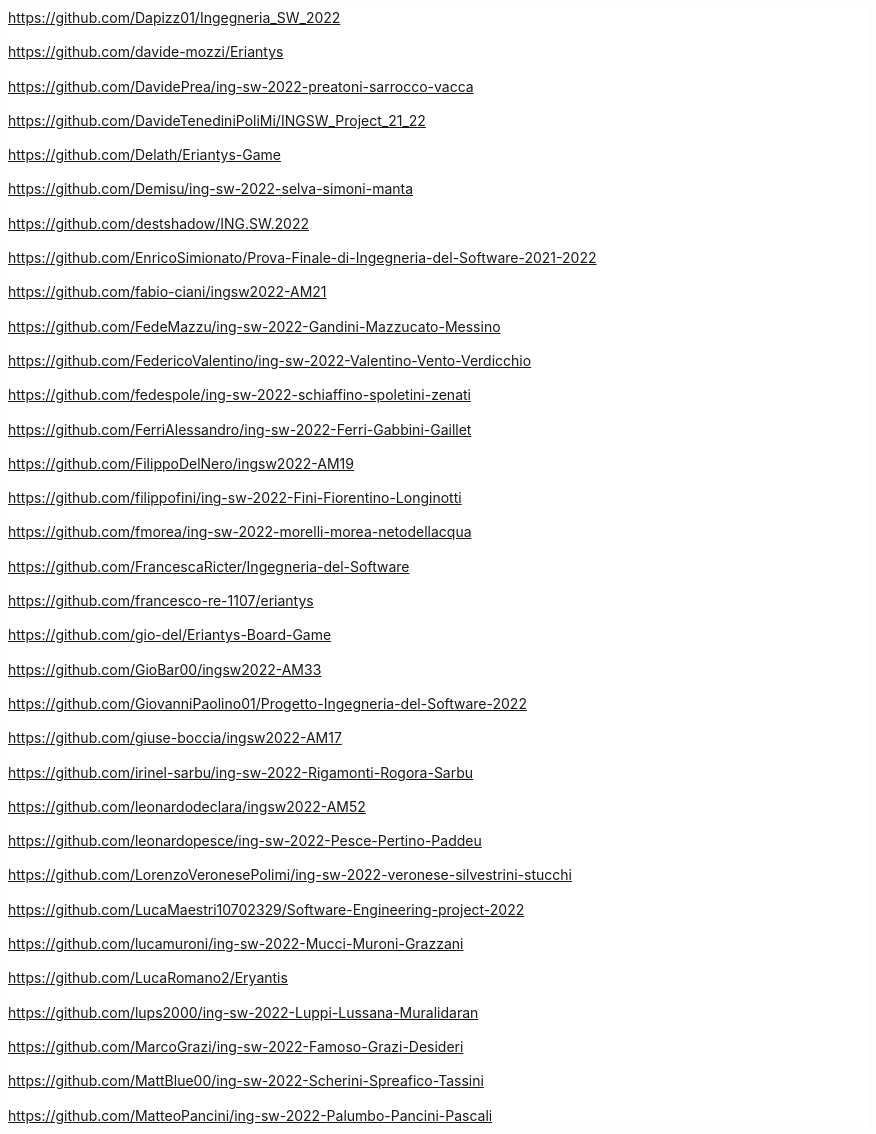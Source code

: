 <https://github.com/Dapizz01/Ingegneria_SW_2022>

<https://github.com/davide-mozzi/Eriantys>

<https://github.com/DavidePrea/ing-sw-2022-preatoni-sarrocco-vacca>

<https://github.com/DavideTenediniPoliMi/INGSW_Project_21_22>

<https://github.com/Delath/Eriantys-Game>

<https://github.com/Demisu/ing-sw-2022-selva-simoni-manta>

<https://github.com/destshadow/ING.SW.2022>

<https://github.com/EnricoSimionato/Prova-Finale-di-Ingegneria-del-Software-2021-2022>

<https://github.com/fabio-ciani/ingsw2022-AM21>

<https://github.com/FedeMazzu/ing-sw-2022-Gandini-Mazzucato-Messino>

<https://github.com/FedericoValentino/ing-sw-2022-Valentino-Vento-Verdicchio>

<https://github.com/fedespole/ing-sw-2022-schiaffino-spoletini-zenati>

<https://github.com/FerriAlessandro/ing-sw-2022-Ferri-Gabbini-Gaillet>

<https://github.com/FilippoDelNero/ingsw2022-AM19>

<https://github.com/filippofini/ing-sw-2022-Fini-Fiorentino-Longinotti>

<https://github.com/fmorea/ing-sw-2022-morelli-morea-netodellacqua>

<https://github.com/FrancescaRicter/Ingegneria-del-Software>

<https://github.com/francesco-re-1107/eriantys>

<https://github.com/gio-del/Eriantys-Board-Game>

<https://github.com/GioBar00/ingsw2022-AM33>

<https://github.com/GiovanniPaolino01/Progetto-Ingegneria-del-Software-2022>

<https://github.com/giuse-boccia/ingsw2022-AM17>

<https://github.com/irinel-sarbu/ing-sw-2022-Rigamonti-Rogora-Sarbu>

<https://github.com/leonardodeclara/ingsw2022-AM52>

<https://github.com/leonardopesce/ing-sw-2022-Pesce-Pertino-Paddeu>

<https://github.com/LorenzoVeronesePolimi/ing-sw-2022-veronese-silvestrini-stucchi>

<https://github.com/LucaMaestri10702329/Software-Engineering-project-2022>

<https://github.com/lucamuroni/ing-sw-2022-Mucci-Muroni-Grazzani>

<https://github.com/LucaRomano2/Eryantis>

<https://github.com/lups2000/ing-sw-2022-Luppi-Lussana-Muralidaran>

<https://github.com/MarcoGrazi/ing-sw-2022-Famoso-Grazi-Desideri>

<https://github.com/MattBlue00/ing-sw-2022-Scherini-Spreafico-Tassini>

<https://github.com/MatteoPancini/ing-sw-2022-Palumbo-Pancini-Pascali>

